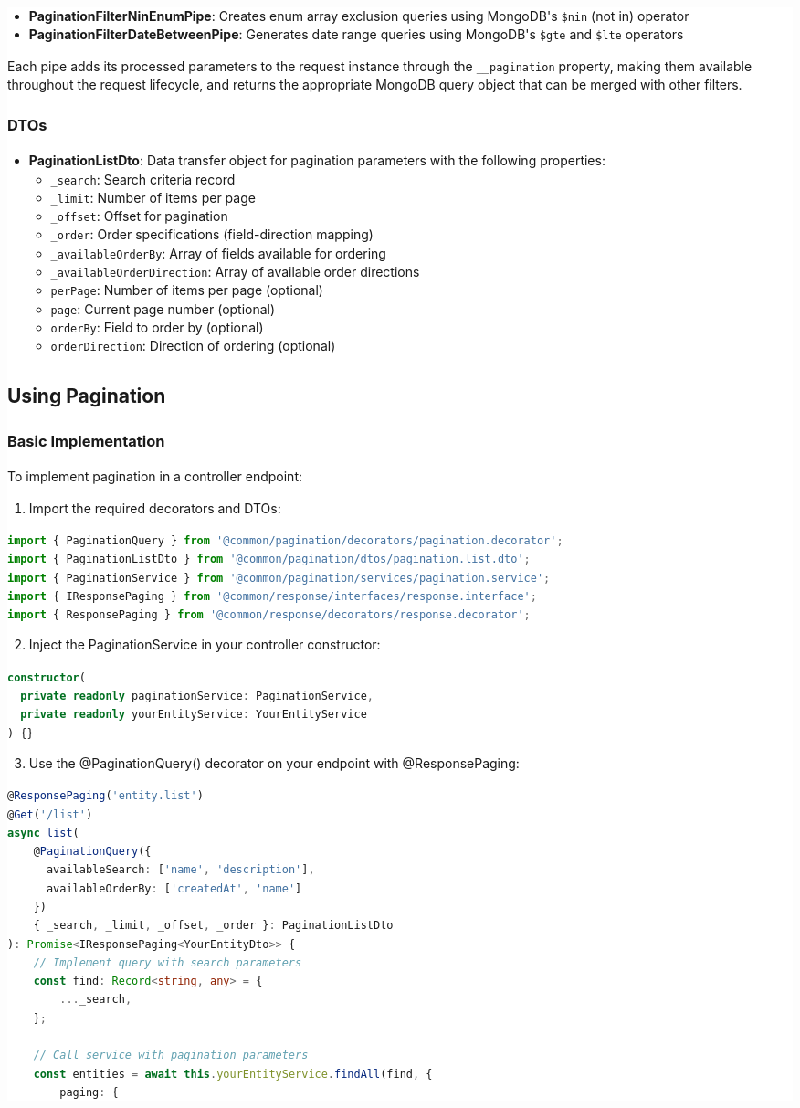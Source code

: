 - **PaginationFilterNinEnumPipe**: Creates enum array exclusion queries using MongoDB's `$nin` (not in) operator
- **PaginationFilterDateBetweenPipe**: Generates date range queries using MongoDB's `$gte` and `$lte` operators

Each pipe adds its processed parameters to the request instance through the `__pagination` property, making them available throughout the request lifecycle, and returns the appropriate MongoDB query object that can be merged with other filters.

### DTOs

- **PaginationListDto**: Data transfer object for pagination parameters with the following properties:
  - `_search`: Search criteria record
  - `_limit`: Number of items per page
  - `_offset`: Offset for pagination
  - `_order`: Order specifications (field-direction mapping)
  - `_availableOrderBy`: Array of fields available for ordering
  - `_availableOrderDirection`: Array of available order directions
  - `perPage`: Number of items per page (optional)
  - `page`: Current page number (optional)
  - `orderBy`: Field to order by (optional)
  - `orderDirection`: Direction of ordering (optional)

## Using Pagination

### Basic Implementation

To implement pagination in a controller endpoint:

1. Import the required decorators and DTOs:
```typescript
import { PaginationQuery } from '@common/pagination/decorators/pagination.decorator';
import { PaginationListDto } from '@common/pagination/dtos/pagination.list.dto';
import { PaginationService } from '@common/pagination/services/pagination.service';
import { IResponsePaging } from '@common/response/interfaces/response.interface';
import { ResponsePaging } from '@common/response/decorators/response.decorator';
```

2. Inject the PaginationService in your controller constructor:
```typescript
constructor(
  private readonly paginationService: PaginationService,
  private readonly yourEntityService: YourEntityService
) {}
```

3. Use the @PaginationQuery() decorator on your endpoint with @ResponsePaging:
```typescript
@ResponsePaging('entity.list')
@Get('/list')
async list(
    @PaginationQuery({ 
      availableSearch: ['name', 'description'], 
      availableOrderBy: ['createdAt', 'name'] 
    }) 
    { _search, _limit, _offset, _order }: PaginationListDto
): Promise<IResponsePaging<YourEntityDto>> {
    // Implement query with search parameters
    const find: Record<string, any> = {
        ..._search,
    };

    // Call service with pagination parameters
    const entities = await this.yourEntityService.findAll(find, {
        paging: {
```